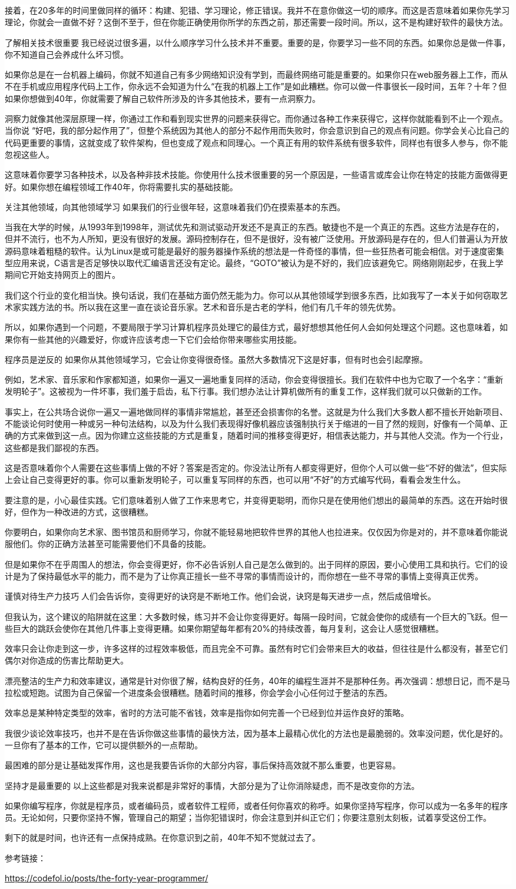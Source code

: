 接着，在20多年的时间里做同样的循环：构建、犯错、学习理论，修正错误。我并不在意你做这一切的顺序。而这是否意味着如果你先学习理论，你就会一直做不好？这倒不至于，但在你能正确使用你所学的东西之前，那还需要一段时间。所以，这不是构建好软件的最快方法。

了解相关技术很重要 我已经说过很多遍，以什么顺序学习什么技术并不重要。重要的是，你要学习一些不同的东西。如果你总是做一件事，你不知道自己会养成什么坏习惯。

如果你总是在一台机器上编码，你就不知道自己有多少网络知识没有学到，而最终网络可能是重要的。如果你只在web服务器上工作，而从不在手机或应用程序代码上工作，你永远不会知道为什么“在我的机器上工作”是如此糟糕。你可以做一件事很长一段时间，五年？十年？但如果你想做到40年，你就需要了解自己软件所涉及的许多其他技术，要有一点洞察力。

洞察力就像其他深层原理一样，你通过工作和看到现实世界的问题来获得它。而你通过各种工作来获得它，这样你就能看到不止一个观点。当你说 “好吧，我的部分起作用了”，但整个系统因为其他人的部分不起作用而失败时，你会意识到自己的观点有问题。你学会关心比自己的代码更重要的事情，这就变成了软件架构，但也变成了观点和同理心。一个真正有用的软件系统有很多软件，同样也有很多人参与，你不能忽视这些人。

这意味着你要学习各种技术，以及各种非技术技能。你使用什么技术很重要的另一个原因是，一些语言或库会让你在特定的技能方面做得更好。如果你想在编程领域工作40年，你将需要扎实的基础技能。

关注其他领域，向其他领域学习 如果我们的行业很年轻，这意味着我们仍在摸索基本的东西。

当我在大学的时候，从1993年到1998年，测试优先和测试驱动开发还不是真正的东西。敏捷也不是一个真正的东西。这些方法是存在的，但并不流行，也不为人所知，更没有很好的发展。源码控制存在，但不是很好，没有被广泛使用。开放源码是存在的，但人们普遍认为开放源码意味着粗糙的软件。认为Linux是或可能是最好的服务器操作系统的想法是一件奇怪的事情，但一些狂热者可能会相信。对于速度密集型应用来说，C语言是否足够快以取代汇编语言还没有定论。最终，“GOTO”被认为是不好的，我们应该避免它。网络刚刚起步，在我上学期间它开始支持网页上的图片。

我们这个行业的变化相当快。换句话说，我们在基础方面仍然无能为力。你可以从其他领域学到很多东西，比如我写了一本关于如何窃取艺术家实践方法的书。所以我在这里一直在谈论音乐家。艺术和音乐是古老的学科，他们有几千年的领先优势。

所以，如果你遇到一个问题，不要局限于学习计算机程序员处理它的最佳方式，最好想想其他任何人会如何处理这个问题。这也意味着，如果你有一些其他的兴趣爱好，你或许应该考虑一下它们会给你带来哪些实用技能。

程序员是逆反的 如果你从其他领域学习，它会让你变得很奇怪。虽然大多数情况下这是好事，但有时也会引起摩擦。

例如，艺术家、音乐家和作家都知道，如果你一遍又一遍地重复同样的活动，你会变得很擅长。我们在软件中也为它取了一个名字：“重新发明轮子”。这被视为一件坏事，我们羞于启齿，私下行事。我们想办法让计算机做所有的重复工作，这样我们就可以只做新的工作。

事实上，在公共场合说你一遍又一遍地做同样的事情非常尴尬，甚至还会损害你的名誉。这就是为什么我们大多数人都不擅长开始新项目、不能谈论何时使用一种或另一种句法结构，以及为什么我们表现得好像机器应该强制执行关于缩进的一目了然的规则，好像有一个简单、正确的方式来做到这一点。因为你建立这些技能的方式是重复，随着时间的推移变得更好，相信表达能力，并与其他人交流。作为一个行业，这些都是我们鄙视的东西。

这是否意味着你个人需要在这些事情上做的不好？答案是否定的。你没法让所有人都变得更好，但你个人可以做一些“不好的做法”，但实际上会让自己变得更好的事。你可以重新发明轮子，可以重复写同样的东西，也可以用“不好”的方式编写代码，看看会发生什么。

要注意的是，小心最佳实践。它们意味着别人做了工作来思考它，并变得更聪明，而你只是在使用他们想出的最简单的东西。这在开始时很好，但作为一种改进的方式，这很糟糕。

你要明白，如果你向艺术家、图书馆员和厨师学习，你就不能轻易地把软件世界的其他人也拉进来。仅仅因为你是对的，并不意味着你能说服他们。你的正确方法甚至可能需要他们不具备的技能。

但是如果你不在乎周围人的想法，你会变得更好，你不必告诉别人自己是怎么做到的。出于同样的原因，要小心使用工具和执行。它们的设计是为了保持最低水平的能力，而不是为了让你真正擅长一些不寻常的事情而设计的，而你想在一些不寻常的事情上变得真正优秀。

谨慎对待生产力技巧 人们会告诉你，变得更好的诀窍是不断地工作。他们会说，诀窍是每天进步一点，然后成倍增长。

但我认为，这个建议的陷阱就在这里：大多数时候，练习并不会让你变得更好。每隔一段时间，它就会使你的成绩有一个巨大的飞跃。但一些巨大的跳跃会使你在其他几件事上变得更糟。如果你期望每年都有20%的持续改善，每月复利，这会让人感觉很糟糕。

效率只会让你走到这一步，许多这样的过程效率极低，而且完全不可靠。虽然有时它们会带来巨大的收益，但往往是什么都没有，甚至它们偶尔对你造成的伤害比帮助更大。

漂亮整洁的生产力和效率建议，通常是针对你很了解，结构良好的任务，40年的编程生涯并不是那种任务。再次强调：想想日记，而不是马拉松或短跑。试图为自己保留一个进度条会很糟糕。随着时间的推移，你会学会小心任何过于整洁的东西。

效率总是某种特定类型的效率，省时的方法可能不省钱，效率是指你如何完善一个已经到位并运作良好的策略。

我很少谈论效率技巧，也并不是在告诉你做这些事情的最快方法，因为基本上最精心优化的方法也是最脆弱的。效率没问题，优化是好的。一旦你有了基本的工作，它可以提供额外的一点帮助。

最困难的部分是让基础发挥作用，这也是我要告诉你的大部分内容，事后保持高效就不那么重要，也更容易。

坚持才是最重要的 以上这些都是对我来说都是非常好的事情，大部分是为了让你消除疑虑，而不是改变你的方法。

如果你编写程序，你就是程序员，或者编码员，或者软件工程师，或者任何你喜欢的称呼。如果你坚持写程序，你可以成为一名多年的程序员。无论如何，只要你坚持不懈，管理自己的期望；当你犯错误时，你会注意到并纠正它们；你要注意别太刻板，试着享受这份工作。

剩下的就是时间，也许还有一点保持成熟。在你意识到之前，40年不知不觉就过去了。

参考链接：

https://codefol.io/posts/the-forty-year-programmer/